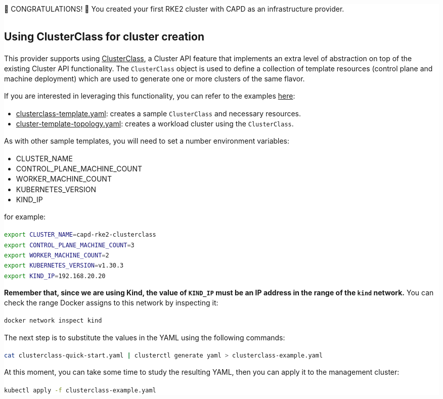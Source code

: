 🎉 CONGRATULATIONS! 🎉 You created your first RKE2 cluster with CAPD as an infrastructure provider.

## Using ClusterClass for cluster creation

This provider supports using [ClusterClass](https://github.com/kubernetes-sigs/cluster-api/blob/main/docs/proposals/20210526-cluster-class-and-managed-topologies.md), a Cluster API feature that implements an extra level of abstraction on top of the existing Cluster API functionality. The `ClusterClass` object is used to define a collection of template resources (control plane and machine deployment) which are used to generate one or more clusters of the same flavor.

If you are interested in leveraging this functionality, you can refer to the examples [here](https://github.com/rancher/cluster-api-provider-rke2/tree/main/examples/clusterclass/docker):
- [clusterclass-template.yaml](https://github.com/rancher/cluster-api-provider-rke2/blob/main/examples/clusterclass/docker/clusterclass-template.yaml): creates a sample `ClusterClass` and necessary resources.
- [cluster-template-topology.yaml](https://github.com/rancher/cluster-api-provider-rke2/blob/main/examples/clusterclass/docker/cluster-template-topology.yaml): creates a workload cluster using the `ClusterClass`.

As with other sample templates, you will need to set a number environment variables:
- CLUSTER_NAME
- CONTROL_PLANE_MACHINE_COUNT
- WORKER_MACHINE_COUNT
- KUBERNETES_VERSION
- KIND_IP

for example:

```bash
export CLUSTER_NAME=capd-rke2-clusterclass
export CONTROL_PLANE_MACHINE_COUNT=3
export WORKER_MACHINE_COUNT=2
export KUBERNETES_VERSION=v1.30.3
export KIND_IP=192.168.20.20
```

**Remember that, since we are using Kind, the value of `KIND_IP` must be an IP address in the range of the `kind` network.**
You can check the range Docker assigns to this network by inspecting it:

```bash
docker network inspect kind
```

The next step is to substitute the values in the YAML using the following commands:

```bash
cat clusterclass-quick-start.yaml | clusterctl generate yaml > clusterclass-example.yaml
```

At this moment, you can take some time to study the resulting YAML, then you can apply it to the management cluster:

```bash
kubectl apply -f clusterclass-example.yaml
```
